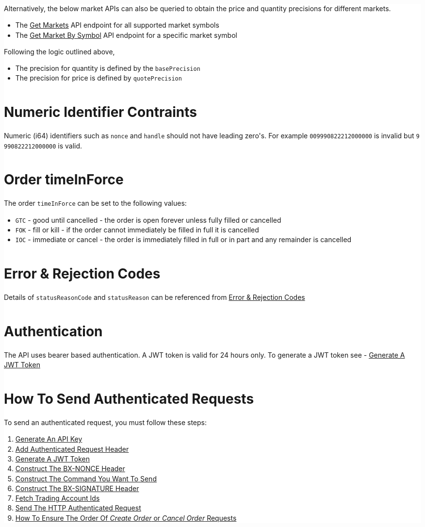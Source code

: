 Alternatively, the below market APIs can also be queried to obtain the price and
quantity precisions for different markets.

- The [Get Markets](#get-/v1/markets) API endpoint for all supported market
  symbols
- The [Get Market By Symbol](#get-/v1/markets/-symbol-) API endpoint for a
  specific market symbol

Following the logic outlined above,

- The precision for quantity is defined by the `basePrecision`
- The precision for price is defined by `quotePrecision`

# Numeric Identifier Contraints

Numeric (i64) identifiers such as `nonce` and `handle` should not have leading
zero's. For example `009990822212000000` is invalid but `9990822212000000` is
valid.

# Order timeInForce

The order `timeInForce` can be set to the following values:

- `GTC` - good until cancelled - the order is open forever unless fully filled
  or cancelled
- `FOK` - fill or kill - if the order cannot immediately be filled in full it is
  cancelled
- `IOC` - immediate or cancel - the order is immediately filled in full or in
  part and any remainder is cancelled

# Error & Rejection Codes

Details of `statusReasonCode` and `statusReason` can be referenced from
[Error & Rejection Codes](https://github.com/bullish-exchange/api-docs/wiki/Error-&-Rejection-Codes)

# Authentication

The API uses bearer based authentication. A JWT token is valid for 24 hours
only. To generate a JWT token see -
[Generate A JWT Token](#overview--generate-a-jwt-token)

# How To Send Authenticated Requests

To send an authenticated request, you must follow these steps:

1. [Generate An API Key](#overview--generate-an-api-key)
2. [Add Authenticated Request Header](#overview--add-authenticated-request-header)
3. [Generate A JWT Token](#overview--generate-a-jwt-token)
4. [Construct The BX-NONCE Header](#overview--construct-the-bx-nonce-header)
5. [Construct The Command You Want To Send](#overview--construct-the-command-you-want-to-send)
6. [Construct The BX-SIGNATURE Header](#overview--construct-the-bx-signature-header)
7. [Fetch Trading Account Ids](#overview--fetch-trading-account-ids)
8. [Send The HTTP Authenticated Request](#overview--send-the-http-authenticated-request)
9. [How To Ensure The Order Of _Create Order_ or _Cancel Order_ Requests](#overview--how-to-ensure-the-order-of-create-order-or-cancel-order-requests)
